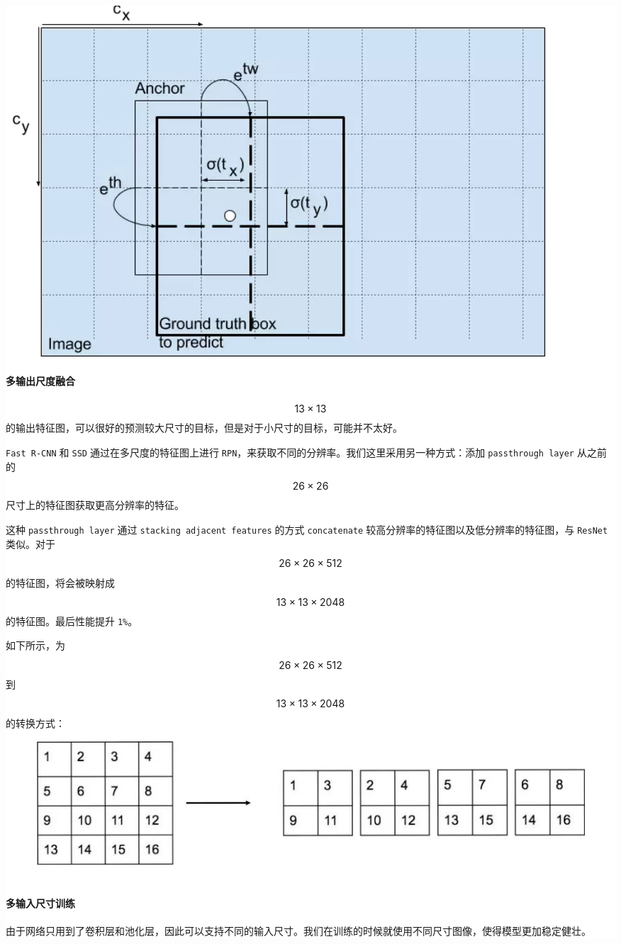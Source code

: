 <img src="/images/Yolo V2 坐标变换.png" width="90%">
</div><br>

#### 多输出尺度融合

$$13 \times 13$$ 的输出特征图，可以很好的预测较大尺寸的目标，但是对于小尺寸的目标，可能并不太好。

`Fast R-CNN` 和 `SSD` 通过在多尺度的特征图上进行 `RPN`，来获取不同的分辨率。我们这里采用另一种方式：添加 `passthrough layer` 从之前的 $$26 \times 26$$ 尺寸上的特征图获取更高分辨率的特征。 

这种 `passthrough layer` 通过 `stacking adjacent features` 的方式 `concatenate` 较高分辨率的特征图以及低分辨率的特征图，与 `ResNet` 类似。对于 $$26 \times 26 \times 512$$ 的特征图，将会被映射成 $$13 \times 13 \times 2048$$ 的特征图。最后性能提升 `1%`。

如下所示，为 $$26 \times 26 \times 512$$ 到 $$13 \times 13 \times 2048$$ 的转换方式：

<div style="text-align:center">
<img src="/images/Multi-Scale Training.jpeg" width="90%">
</div><br>


#### 多输入尺寸训练

由于网络只用到了卷积层和池化层，因此可以支持不同的输入尺寸。我们在训练的时候就使用不同尺寸图像，使得模型更加稳定健壮。
